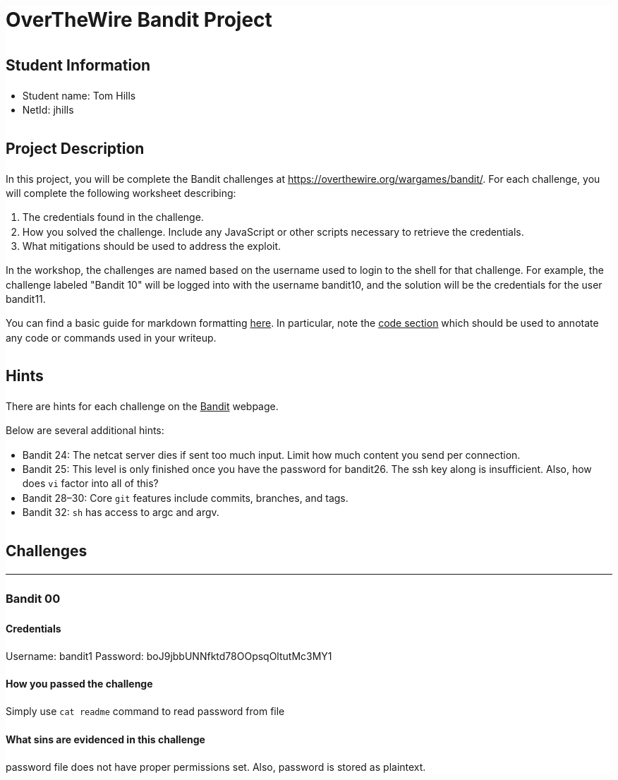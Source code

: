 # OverTheWire Bandit Project

## Student Information

* Student name: Tom Hills
* NetId: jhills

## Project Description

In this project, you will be complete the Bandit challenges at <https://overthewire.org/wargames/bandit/>. For each challenge, you will complete the following worksheet describing:
1. The credentials found in the challenge.
2. How you solved the challenge. Include any JavaScript or other scripts necessary to retrieve the credentials.
3. What mitigations should be used to address the exploit.

In the workshop, the challenges are named based on the username used to login to the shell for that challenge. For example, the challenge labeled "Bandit 10" will be logged into with the username bandit10, and the solution will be the credentials for the user bandit11.

You can find a basic guide for markdown formatting [here](https://www.markdownguide.org/basic-syntax/). In particular, note the [code section](https://www.markdownguide.org/basic-syntax/#code) which should be used to annotate any code or commands used in your writeup.

## Hints
There are hints for each challenge on the [Bandit](https://overthewire.org/wargames/bandit/) webpage.

Below are several additional hints:
* Bandit 24: The netcat server dies if sent too much input. Limit how much content you send per connection.
* Bandit 25: This level is only finished once you have the password for bandit26. The ssh key along is insufficient. Also, how does `vi` factor into all of this?
* Bandit 28–30: Core `git` features include commits, branches, and tags.
* Bandit 32: `sh` has access to argc and argv.


## Challenges

---
### Bandit 00

#### Credentials
Username: bandit1
Password: boJ9jbbUNNfktd78OOpsqOltutMc3MY1

#### How you passed the challenge
Simply use `cat readme` command to read password from file

#### What sins are evidenced in this challenge
password file does not have proper permissions set. Also, password is stored as plaintext.  
